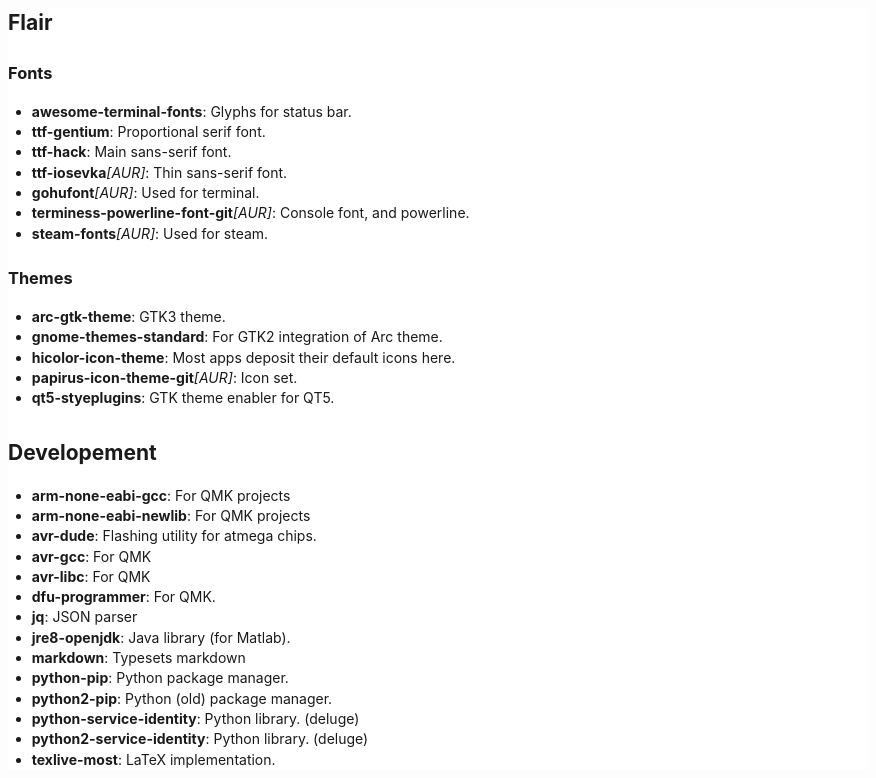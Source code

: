 ## Flair

### Fonts
* **awesome-terminal-fonts**: Glyphs for status bar.
* **ttf-gentium**: Proportional serif font.
* **ttf-hack**: Main sans-serif font.
* **ttf-iosevka**_[AUR]_: Thin sans-serif font.
* **gohufont**_[AUR]_: Used for terminal.
* **terminess-powerline-font-git**_[AUR]_: Console font, and powerline.
* **steam-fonts**_[AUR]_: Used for steam.

### Themes
* **arc-gtk-theme**: GTK3 theme.
* **gnome-themes-standard**: For GTK2 integration of Arc theme.
* **hicolor-icon-theme**: Most apps deposit their default icons here.
* **papirus-icon-theme-git**_[AUR]_: Icon set.
* **qt5-styeplugins**: GTK theme enabler for QT5.

## Developement
* **arm-none-eabi-gcc**: For QMK projects
* **arm-none-eabi-newlib**: For QMK projects
* **avr-dude**: Flashing utility for atmega chips.
* **avr-gcc**: For QMK
* **avr-libc**: For QMK
* **dfu-programmer**: For QMK.
* **jq**: JSON parser
* **jre8-openjdk**: Java library (for Matlab).
* **markdown**: Typesets markdown 
* **python-pip**: Python package manager.
* **python2-pip**: Python (old) package manager.
* **python-service-identity**: Python library. (deluge)
* **python2-service-identity**: Python library. (deluge)
* **texlive-most**: LaTeX implementation. 
